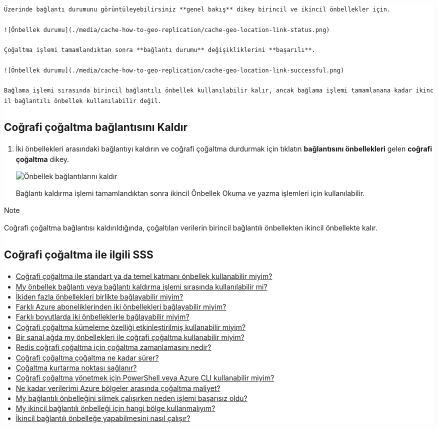     Üzerinde bağlantı durumunu görüntüleyebilirsiniz **genel bakış** dikey birincil ve ikincil önbellekler için.

    ![Önbellek durumu](./media/cache-how-to-geo-replication/cache-geo-location-link-status.png)

    Çoğaltma işlemi tamamlandıktan sonra **bağlantı durumu** değişikliklerini **başarılı**.

    ![Önbellek durumu](./media/cache-how-to-geo-replication/cache-geo-location-link-successful.png)

    Bağlama işlemi sırasında birincil bağlantılı önbellek kullanılabilir kalır, ancak bağlama işlemi tamamlanana kadar ikincil bağlantılı önbellek kullanılabilir değil.

## <a name="remove-a-geo-replication-link"></a>Coğrafi çoğaltma bağlantısını Kaldır

1. İki önbellekleri arasındaki bağlantıyı kaldırın ve coğrafi çoğaltma durdurmak için tıklatın **bağlantısını önbellekleri** gelen **coğrafi çoğaltma** dikey.
    
    ![Önbellek bağlantılarını kaldır](./media/cache-how-to-geo-replication/cache-geo-location-unlink.png)

    Bağlantı kaldırma işlemi tamamlandıktan sonra ikincil Önbellek Okuma ve yazma işlemleri için kullanılabilir.

>[!NOTE]
>Coğrafi çoğaltma bağlantısı kaldırıldığında, çoğaltılan verilerin birincil bağlantılı önbellekten ikincil önbellekte kalır.
>
>

## <a name="geo-replication-faq"></a>Coğrafi çoğaltma ile ilgili SSS

- [Coğrafi çoğaltma ile standart ya da temel katmanı önbellek kullanabilir miyim?](#can-i-use-geo-replication-with-a-standard-or-basic-tier-cache)
- [My önbellek bağlantı veya bağlantı kaldırma işlemi sırasında kullanılabilir mi?](#is-my-cache-available-for-use-during-the-linking-or-unlinking-process)
- [İkiden fazla önbellekleri birlikte bağlayabilir miyim?](#can-i-link-more-than-two-caches-together)
- [Farklı Azure aboneliklerinden iki önbellekleri bağlayabilir miyim?](#can-i-link-two-caches-from-different-azure-subscriptions)
- [Farklı boyutlarda iki önbelleklerle bağlayabilir miyim?](#can-i-link-two-caches-with-different-sizes)
- [Coğrafi çoğaltma kümeleme özelliği etkinleştirilmiş kullanabilir miyim?](#can-i-use-geo-replication-with-clustering-enabled)
- [Bir sanal ağda my önbellekleri ile coğrafi çoğaltma kullanabilir miyim?](#can-i-use-geo-replication-with-my-caches-in-a-vnet)
- [Redis coğrafi çoğaltma için çoğaltma zamanlamasını nedir?](#what-is-the-replication-schedule-for-redis-geo-replication)
- [Coğrafi çoğaltma çoğaltma ne kadar sürer?](#how-long-does-geo-replication-replication-take)
- [Çoğaltma kurtarma noktası sağlanır?](#is-the-replication-recovery-point-guaranteed)
- [Coğrafi çoğaltma yönetmek için PowerShell veya Azure CLI kullanabilir miyim?](#can-i-use-powershell-or-azure-cli-to-manage-geo-replication)
- [Ne kadar verilerimi Azure bölgeler arasında çoğaltma maliyet?](#how-much-does-it-cost-to-replicate-my-data-across-azure-regions)
- [My bağlantılı önbelleğini silmek çalışırken neden işlemi başarısız oldu?](#why-did-the-operation-fail-when-i-tried-to-delete-my-linked-cache)
- [My ikincil bağlantılı önbelleği için hangi bölge kullanmalıyım?](#what-region-should-i-use-for-my-secondary-linked-cache)
- [İkincil bağlantılı önbelleğe yapabilmesini nasıl çalışır?](#how-does-failing-over-to-the-secondary-linked-cache-work)
